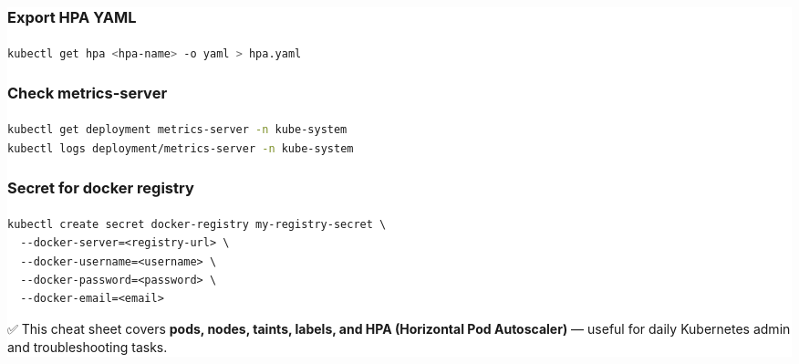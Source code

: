 ### Export HPA YAML
```bash
kubectl get hpa <hpa-name> -o yaml > hpa.yaml
```

### Check metrics-server
```bash
kubectl get deployment metrics-server -n kube-system
kubectl logs deployment/metrics-server -n kube-system
```

### Secret for docker registry
```
kubectl create secret docker-registry my-registry-secret \
  --docker-server=<registry-url> \
  --docker-username=<username> \
  --docker-password=<password> \
  --docker-email=<email>
```

✅ This cheat sheet covers **pods, nodes, taints, labels, and HPA (Horizontal Pod Autoscaler)** — useful for daily Kubernetes admin and troubleshooting tasks.

